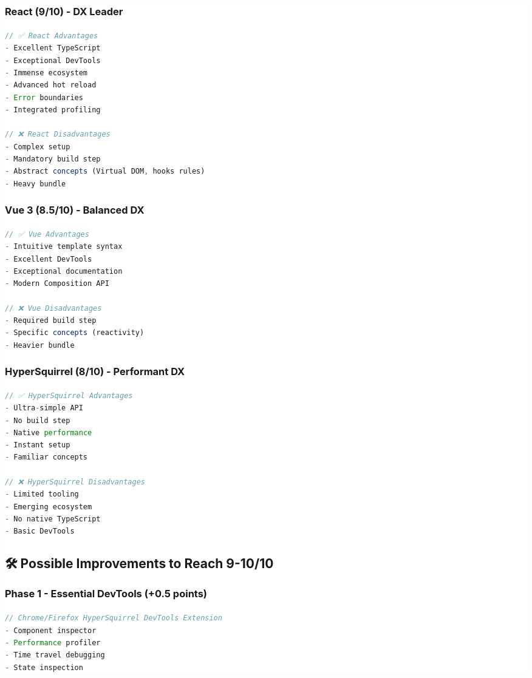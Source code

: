 ### **React (9/10) - DX Leader**
```javascript
// ✅ React Advantages
- Excellent TypeScript
- Exceptional DevTools
- Immense ecosystem
- Advanced hot reload
- Error boundaries
- Integrated profiling

// ❌ React Disadvantages
- Complex setup
- Mandatory build step
- Abstract concepts (Virtual DOM, hooks rules)
- Heavy bundle
```

### **Vue 3 (8.5/10) - Balanced DX**
```javascript
// ✅ Vue Advantages
- Intuitive template syntax
- Excellent DevTools
- Exceptional documentation
- Modern Composition API

// ❌ Vue Disadvantages
- Required build step
- Specific concepts (reactivity)
- Heavier bundle
```

### **HyperSquirrel (8/10) - Performant DX**
```javascript
// ✅ HyperSquirrel Advantages
- Ultra-simple API
- No build step
- Native performance
- Instant setup
- Familiar concepts

// ❌ HyperSquirrel Disadvantages
- Limited tooling
- Emerging ecosystem
- No native TypeScript
- Basic DevTools
```

## 🛠️ **Possible Improvements to Reach 9-10/10**

### **Phase 1 - Essential DevTools** (+0.5 points)
```javascript
// Chrome/Firefox HyperSquirrel DevTools Extension
- Component inspector
- Performance profiler
- Time travel debugging
- State inspection
```

